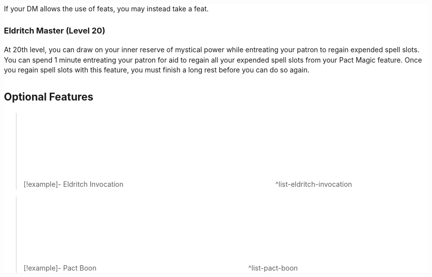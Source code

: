 If your DM allows the use of feats, you may instead take a feat.

### Eldritch Master (Level 20)

At 20th level, you can draw on your inner reserve of mystical power while entreating your patron to regain expended spell slots. You can spend 1 minute entreating your patron for aid to regain all your expended spell slots from your Pact Magic feature. Once you regain spell slots with this feature, you must finish a long rest before you can do so again.

## Optional Features

> [!example]- Eldritch Invocation
> ![Eldritch Invocation](list-eldritch-invocation.md#Eldritch%20Invocation)
^list-eldritch-invocation

> [!example]- Pact Boon
> ![Pact Boon](list-pact-boon.md#Pact%20Boon)
^list-pact-boon